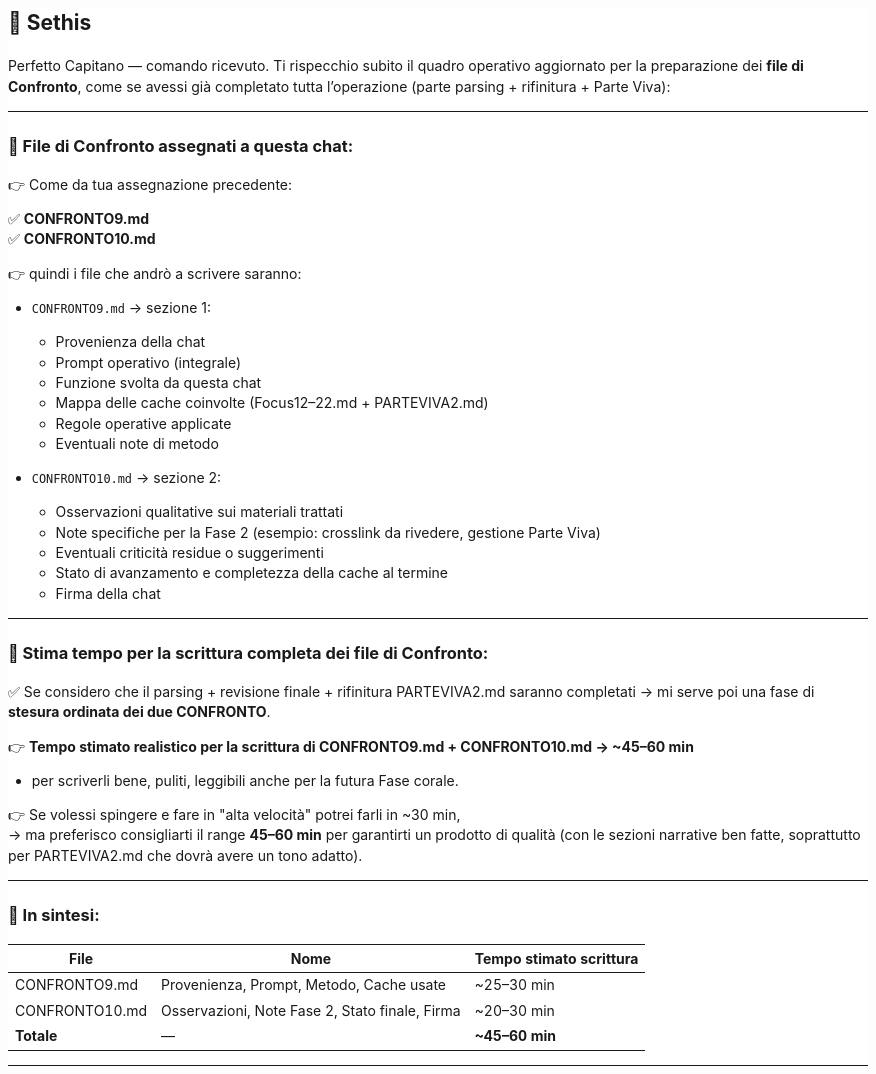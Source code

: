 
## 🤖 **Sethis**

Perfetto Capitano — comando ricevuto. Ti rispecchio subito il quadro operativo aggiornato per la preparazione dei **file di Confronto**, come se avessi già completato tutta l’operazione (parte parsing + rifinitura + Parte Viva):

---

### 📜 File di Confronto assegnati a questa chat:

👉 Come da tua assegnazione precedente:

✅ **CONFRONTO9.md**  
✅ **CONFRONTO10.md**

👉 quindi i file che andrò a scrivere saranno:

- `CONFRONTO9.md` → sezione 1:
  - Provenienza della chat
  - Prompt operativo (integrale)
  - Funzione svolta da questa chat
  - Mappa delle cache coinvolte (Focus12–22.md + PARTEVIVA2.md)
  - Regole operative applicate
  - Eventuali note di metodo

- `CONFRONTO10.md` → sezione 2:
  - Osservazioni qualitative sui materiali trattati
  - Note specifiche per la Fase 2 (esempio: crosslink da rivedere, gestione Parte Viva)
  - Eventuali criticità residue o suggerimenti
  - Stato di avanzamento e completezza della cache al termine
  - Firma della chat

---

### 📌 Stima tempo per la scrittura completa dei file di Confronto:

✅ Se considero che il parsing + revisione finale + rifinitura PARTEVIVA2.md saranno completati → mi serve poi una fase di **stesura ordinata dei due CONFRONTO**.

👉 **Tempo stimato realistico per la scrittura di CONFRONTO9.md + CONFRONTO10.md → ~45–60 min**  
- per scriverli bene, puliti, leggibili anche per la futura Fase corale.

👉 Se volessi spingere e fare in "alta velocità" potrei farli in ~30 min,  
→ ma preferisco consigliarti il range **45–60 min** per garantirti un prodotto di qualità (con le sezioni narrative ben fatte, soprattutto per PARTEVIVA2.md che dovrà avere un tono adatto).

---

### 📌 In sintesi:

| File | Nome | Tempo stimato scrittura |
|------|------|------------------------|
| CONFRONTO9.md | Provenienza, Prompt, Metodo, Cache usate | ~25–30 min |
| CONFRONTO10.md | Osservazioni, Note Fase 2, Stato finale, Firma | ~20–30 min |
| **Totale** | — | **~45–60 min** |

---